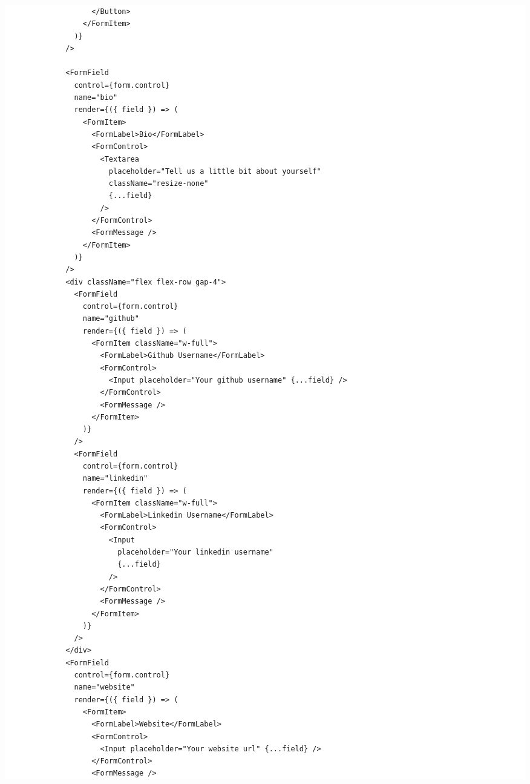 ```tsx
                    </Button>
                  </FormItem>
                )}
              />

              <FormField
                control={form.control}
                name="bio"
                render={({ field }) => (
                  <FormItem>
                    <FormLabel>Bio</FormLabel>
                    <FormControl>
                      <Textarea
                        placeholder="Tell us a little bit about yourself"
                        className="resize-none"
                        {...field}
                      />
                    </FormControl>
                    <FormMessage />
                  </FormItem>
                )}
              />
              <div className="flex flex-row gap-4">
                <FormField
                  control={form.control}
                  name="github"
                  render={({ field }) => (
                    <FormItem className="w-full">
                      <FormLabel>Github Username</FormLabel>
                      <FormControl>
                        <Input placeholder="Your github username" {...field} />
                      </FormControl>
                      <FormMessage />
                    </FormItem>
                  )}
                />
                <FormField
                  control={form.control}
                  name="linkedin"
                  render={({ field }) => (
                    <FormItem className="w-full">
                      <FormLabel>Linkedin Username</FormLabel>
                      <FormControl>
                        <Input
                          placeholder="Your linkedin username"
                          {...field}
                        />
                      </FormControl>
                      <FormMessage />
                    </FormItem>
                  )}
                />
              </div>
              <FormField
                control={form.control}
                name="website"
                render={({ field }) => (
                  <FormItem>
                    <FormLabel>Website</FormLabel>
                    <FormControl>
                      <Input placeholder="Your website url" {...field} />
                    </FormControl>
                    <FormMessage />
```